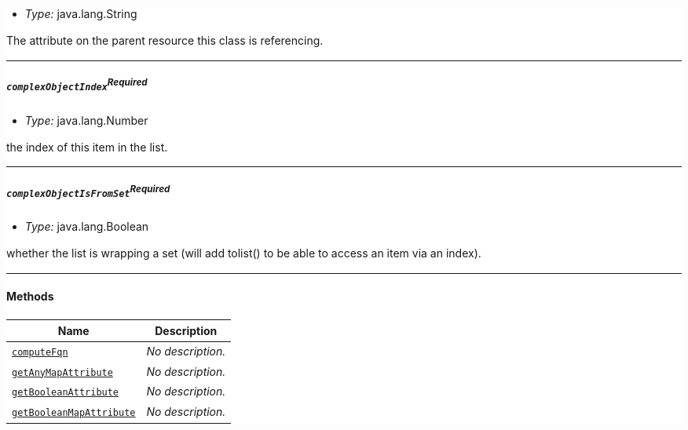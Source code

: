 - *Type:* java.lang.String

The attribute on the parent resource this class is referencing.

---

##### `complexObjectIndex`<sup>Required</sup> <a name="complexObjectIndex" id="@cdktf/provider-cloudflare.dataCloudflareZeroTrustTunnelCloudflareds.DataCloudflareZeroTrustTunnelCloudflaredsResultConnectionsOutputReference.Initializer.parameter.complexObjectIndex"></a>

- *Type:* java.lang.Number

the index of this item in the list.

---

##### `complexObjectIsFromSet`<sup>Required</sup> <a name="complexObjectIsFromSet" id="@cdktf/provider-cloudflare.dataCloudflareZeroTrustTunnelCloudflareds.DataCloudflareZeroTrustTunnelCloudflaredsResultConnectionsOutputReference.Initializer.parameter.complexObjectIsFromSet"></a>

- *Type:* java.lang.Boolean

whether the list is wrapping a set (will add tolist() to be able to access an item via an index).

---

#### Methods <a name="Methods" id="Methods"></a>

| **Name** | **Description** |
| --- | --- |
| <code><a href="#@cdktf/provider-cloudflare.dataCloudflareZeroTrustTunnelCloudflareds.DataCloudflareZeroTrustTunnelCloudflaredsResultConnectionsOutputReference.computeFqn">computeFqn</a></code> | *No description.* |
| <code><a href="#@cdktf/provider-cloudflare.dataCloudflareZeroTrustTunnelCloudflareds.DataCloudflareZeroTrustTunnelCloudflaredsResultConnectionsOutputReference.getAnyMapAttribute">getAnyMapAttribute</a></code> | *No description.* |
| <code><a href="#@cdktf/provider-cloudflare.dataCloudflareZeroTrustTunnelCloudflareds.DataCloudflareZeroTrustTunnelCloudflaredsResultConnectionsOutputReference.getBooleanAttribute">getBooleanAttribute</a></code> | *No description.* |
| <code><a href="#@cdktf/provider-cloudflare.dataCloudflareZeroTrustTunnelCloudflareds.DataCloudflareZeroTrustTunnelCloudflaredsResultConnectionsOutputReference.getBooleanMapAttribute">getBooleanMapAttribute</a></code> | *No description.* |
